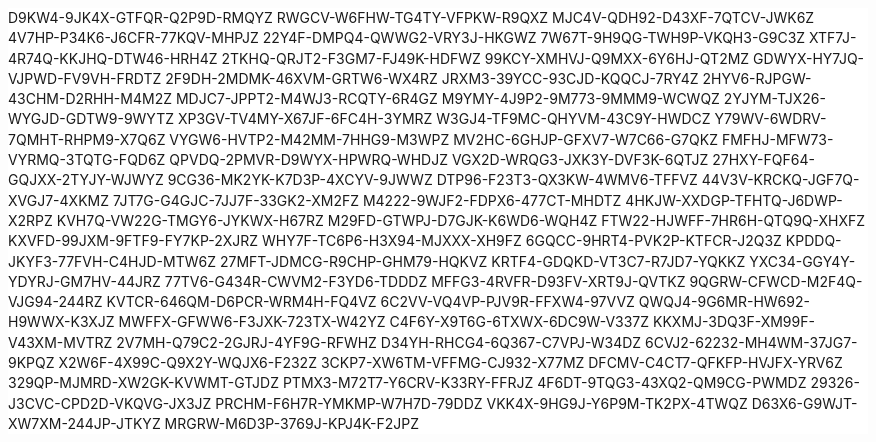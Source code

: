 D9KW4-9JK4X-GTFQR-Q2P9D-RMQYZ
RWGCV-W6FHW-TG4TY-VFPKW-R9QXZ
MJC4V-QDH92-D43XF-7QTCV-JWK6Z
4V7HP-P34K6-J6CFR-77KQV-MHPJZ
22Y4F-DMPQ4-QWWG2-VRY3J-HKGWZ
7W67T-9H9QG-TWH9P-VKQH3-G9C3Z
XTF7J-4R74Q-KKJHQ-DTW46-HRH4Z
2TKHQ-QRJT2-F3GM7-FJ49K-HDFWZ
99KCY-XMHVJ-Q9MXX-6Y6HJ-QT2MZ
GDWYX-HY7JQ-VJPWD-FV9VH-FRDTZ
2F9DH-2MDMK-46XVM-GRTW6-WX4RZ
JRXM3-39YCC-93CJD-KQQCJ-7RY4Z
2HYV6-RJPGW-43CHM-D2RHH-M4M2Z
MDJC7-JPPT2-M4WJ3-RCQTY-6R4GZ
M9YMY-4J9P2-9M773-9MMM9-WCWQZ
2YJYM-TJX26-WYGJD-GDTW9-9WYTZ
XP3GV-TV4MY-X67JF-6FC4H-3YMRZ
W3GJ4-TF9MC-QHYVM-43C9Y-HWDCZ
Y79WV-6WDRV-7QMHT-RHPM9-X7Q6Z
VYGW6-HVTP2-M42MM-7HHG9-M3WPZ
MV2HC-6GHJP-GFXV7-W7C66-G7QKZ
FMFHJ-MFW73-VYRMQ-3TQTG-FQD6Z
QPVDQ-2PMVR-D9WYX-HPWRQ-WHDJZ
VGX2D-WRQG3-JXK3Y-DVF3K-6QTJZ
27HXY-FQF64-GQJXX-2TYJY-WJWYZ
9CG36-MK2YK-K7D3P-4XCYV-9JWWZ
DTP96-F23T3-QX3KW-4WMV6-TFFVZ
44V3V-KRCKQ-JGF7Q-XVGJ7-4XKMZ
7JT7G-G4GJC-7JJ7F-33GK2-XM2FZ
M4222-9WJF2-FDPX6-477CT-MHDTZ
4HKJW-XXDGP-TFHTQ-J6DWP-X2RPZ
KVH7Q-VW22G-TMGY6-JYKWX-H67RZ
M29FD-GTWPJ-D7GJK-K6WD6-WQH4Z
FTW22-HJWFF-7HR6H-QTQ9Q-XHXFZ
KXVFD-99JXM-9FTF9-FY7KP-2XJRZ
WHY7F-TC6P6-H3X94-MJXXX-XH9FZ
6GQCC-9HRT4-PVK2P-KTFCR-J2Q3Z
KPDDQ-JKYF3-77FVH-C4HJD-MTW6Z
27MFT-JDMCG-R9CHP-GHM79-HQKVZ
KRTF4-GDQKD-VT3C7-R7JD7-YQKKZ
YXC34-GGY4Y-YDYRJ-GM7HV-44JRZ
77TV6-G434R-CWVM2-F3YD6-TDDDZ
MFFG3-4RVFR-D93FV-XRT9J-QVTKZ
9QGRW-CFWCD-M2F4Q-VJG94-244RZ
KVTCR-646QM-D6PCR-WRM4H-FQ4VZ
6C2VV-VQ4VP-PJV9R-FFXW4-97VVZ
QWQJ4-9G6MR-HW692-H9WWX-K3XJZ
MWFFX-GFWW6-F3JXK-723TX-W42YZ
C4F6Y-X9T6G-6TXWX-6DC9W-V337Z
KKXMJ-3DQ3F-XM99F-V43XM-MVTRZ
2V7MH-Q79C2-2GJRJ-4YF9G-RFWHZ
D34YH-RHCG4-6Q367-C7VPJ-W34DZ
6CVJ2-62232-MH4WM-37JG7-9KPQZ
X2W6F-4X99C-Q9X2Y-WQJX6-F232Z
3CKP7-XW6TM-VFFMG-CJ932-X77MZ
DFCMV-C4CT7-QFKFP-HVJFX-YRV6Z
329QP-MJMRD-XW2GK-KVWMT-GTJDZ
PTMX3-M72T7-Y6CRV-K33RY-FFRJZ
4F6DT-9TQG3-43XQ2-QM9CG-PWMDZ
29326-J3CVC-CPD2D-VKQVG-JX3JZ
PRCHM-F6H7R-YMKMP-W7H7D-79DDZ
VKK4X-9HG9J-Y6P9M-TK2PX-4TWQZ
D63X6-G9WJT-XW7XM-244JP-JTKYZ
MRGRW-M6D3P-3769J-KPJ4K-F2JPZ